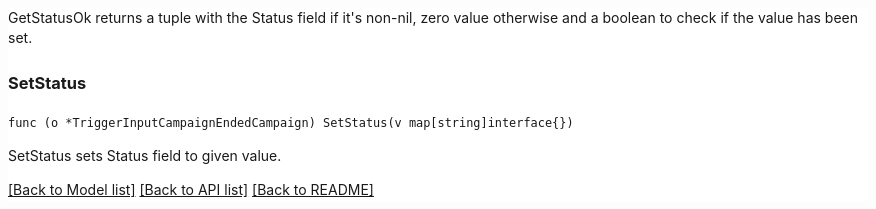 GetStatusOk returns a tuple with the Status field if it's non-nil, zero value otherwise
and a boolean to check if the value has been set.

### SetStatus

`func (o *TriggerInputCampaignEndedCampaign) SetStatus(v map[string]interface{})`

SetStatus sets Status field to given value.



[[Back to Model list]](../README.md#documentation-for-models) [[Back to API list]](../README.md#documentation-for-api-endpoints) [[Back to README]](../README.md)


